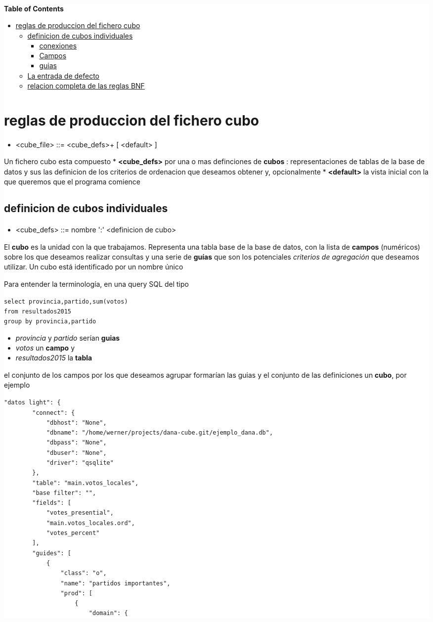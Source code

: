__Table of Contents__

* [reglas de produccion del fichero cubo](#reglas-de-produccion-del-fichero-cubo)
    * [definicion de cubos individuales](#definicion-de-cubos-individuales)
        * [conexiones](#conexiones)
        * [Campos](#campos)
        * [guias](#guias)
    * [La entrada de defecto](#la-entrada-de-defecto)
    * [relacion completa de las reglas BNF](#relacion-completa-de-las-reglas-bnf)

# reglas de produccion del fichero cubo

*   \<cube_file\> ::= \<cube_defs\>+ [ \<default\> ]

Un fichero cubo esta compuesto 
    * __\<cube_defs\>__ por una o mas definciones de __cubos__ : representaciones de tablas de la base de datos y sus las definicion de los criterios de ordenacion que deseamos obtener y, opcionalmente
    * __\<default\>__ la vista inicial con la que queremos que el programa comience
    
 
## definicion de cubos individuales

*  \<cube_defs\> ::= nombre ':' \<definicion de cubo\>

El __cubo__ es la unidad con la que trabajamos. Representa una tabla base de la base de datos, con la lista de __campos__ (numéricos) sobre los que deseamos realizar consultas y una serie de __guías__ que son los potenciales _criterios de agregación_  que deseamos utilizar. Un cubo está identificado por un nombre único

Para entender la terminología, en una query SQL del tipo

```
select provincia,partido,sum(votos) 
from resultados2015
group by provincia,partido

```
* _provincia_ y _partido_ serían __guias__
* _votos_ un __campo__ y
* _resultados2015_ la __tabla__

el conjunto de los campos por los que deseamos agrupar formarían las guias y el conjunto de las definiciones un __cubo__, por ejemplo

``` 
"datos light": {
        "connect": {
            "dbhost": "None",
            "dbname": "/home/werner/projects/dana-cube.git/ejemplo_dana.db",
            "dbpass": "None",
            "dbuser": "None",
            "driver": "qsqlite"
        },
        "table": "main.votos_locales",
        "base filter": "",
        "fields": [
            "votes_presential",
            "main.votos_locales.ord",
            "votes_percent"
        ],
        "guides": [
            {
                "class": "o",
                "name": "partidos importantes",
                "prod": [
                    {
                        "domain": {
```